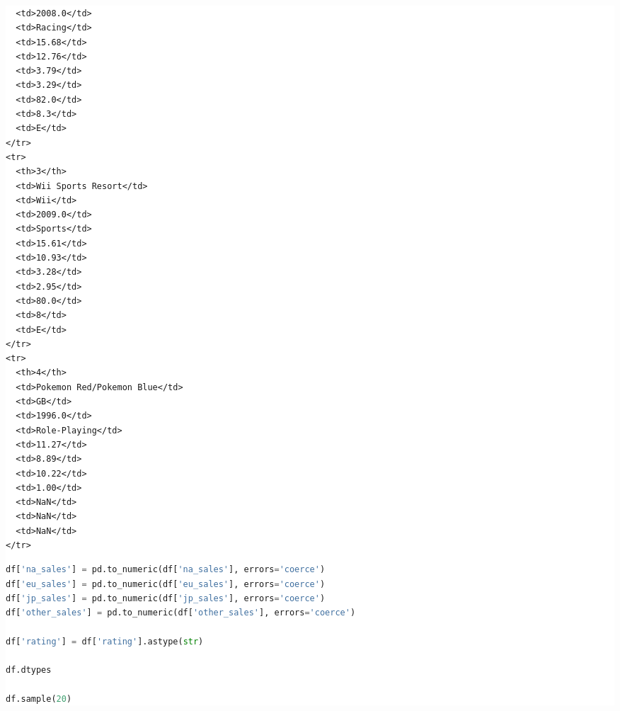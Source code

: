       <td>2008.0</td>
      <td>Racing</td>
      <td>15.68</td>
      <td>12.76</td>
      <td>3.79</td>
      <td>3.29</td>
      <td>82.0</td>
      <td>8.3</td>
      <td>E</td>
    </tr>
    <tr>
      <th>3</th>
      <td>Wii Sports Resort</td>
      <td>Wii</td>
      <td>2009.0</td>
      <td>Sports</td>
      <td>15.61</td>
      <td>10.93</td>
      <td>3.28</td>
      <td>2.95</td>
      <td>80.0</td>
      <td>8</td>
      <td>E</td>
    </tr>
    <tr>
      <th>4</th>
      <td>Pokemon Red/Pokemon Blue</td>
      <td>GB</td>
      <td>1996.0</td>
      <td>Role-Playing</td>
      <td>11.27</td>
      <td>8.89</td>
      <td>10.22</td>
      <td>1.00</td>
      <td>NaN</td>
      <td>NaN</td>
      <td>NaN</td>
    </tr>
  </tbody>
</table>
</div>




```python
df['na_sales'] = pd.to_numeric(df['na_sales'], errors='coerce')
df['eu_sales'] = pd.to_numeric(df['eu_sales'], errors='coerce')
df['jp_sales'] = pd.to_numeric(df['jp_sales'], errors='coerce')
df['other_sales'] = pd.to_numeric(df['other_sales'], errors='coerce')

df['rating'] = df['rating'].astype(str)

df.dtypes

df.sample(20)
```

